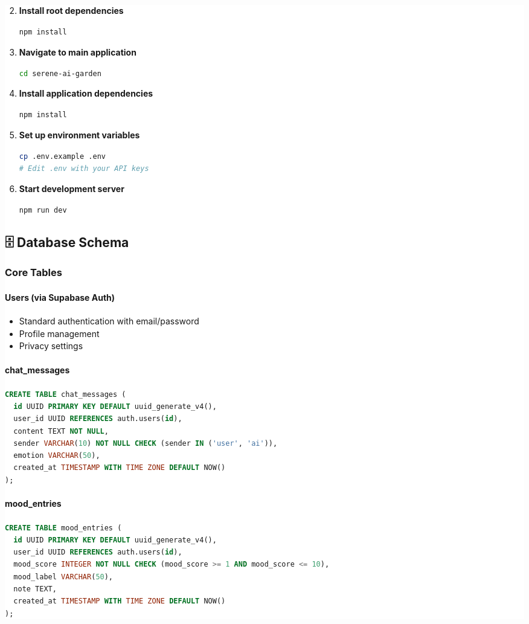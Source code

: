 2. **Install root dependencies**
   ```bash
   npm install
   ```

3. **Navigate to main application**
   ```bash
   cd serene-ai-garden
   ```

4. **Install application dependencies**
   ```bash
   npm install
   ```

5. **Set up environment variables**
   ```bash
   cp .env.example .env
   # Edit .env with your API keys
   ```

6. **Start development server**
   ```bash
   npm run dev
   ```

## 🗄️ Database Schema

### Core Tables

#### Users (via Supabase Auth)
- Standard authentication with email/password
- Profile management
- Privacy settings

#### chat_messages
```sql
CREATE TABLE chat_messages (
  id UUID PRIMARY KEY DEFAULT uuid_generate_v4(),
  user_id UUID REFERENCES auth.users(id),
  content TEXT NOT NULL,
  sender VARCHAR(10) NOT NULL CHECK (sender IN ('user', 'ai')),
  emotion VARCHAR(50),
  created_at TIMESTAMP WITH TIME ZONE DEFAULT NOW()
);
```

#### mood_entries
```sql
CREATE TABLE mood_entries (
  id UUID PRIMARY KEY DEFAULT uuid_generate_v4(),
  user_id UUID REFERENCES auth.users(id),
  mood_score INTEGER NOT NULL CHECK (mood_score >= 1 AND mood_score <= 10),
  mood_label VARCHAR(50),
  note TEXT,
  created_at TIMESTAMP WITH TIME ZONE DEFAULT NOW()
);
```
